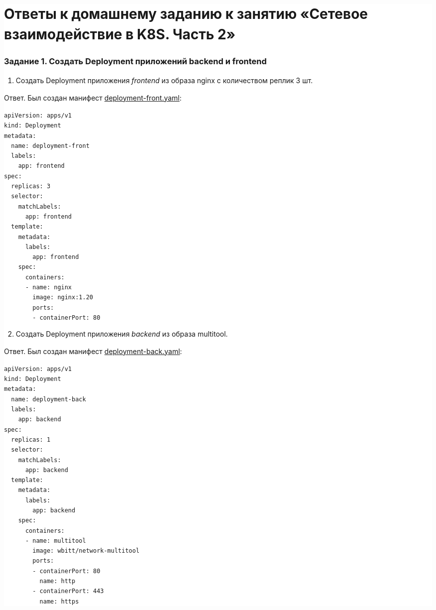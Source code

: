 # Ответы к домашнему заданию к занятию «Сетевое взаимодействие в K8S. Часть 2»

### Задание 1. Создать Deployment приложений backend и frontend

1. Создать Deployment приложения *frontend* из образа nginx с количеством реплик 3 шт.

Ответ. Был создан манифест [deployment-front.yaml](deployment-front.yaml):
```
apiVersion: apps/v1
kind: Deployment
metadata:
  name: deployment-front
  labels:
    app: frontend
spec:
  replicas: 3
  selector:
    matchLabels:
      app: frontend
  template:
    metadata:
      labels:
        app: frontend
    spec:
      containers:
      - name: nginx
        image: nginx:1.20
        ports:
        - containerPort: 80
```
2. Создать Deployment приложения _backend_ из образа multitool. 

Ответ. Был создан манифест [deployment-back.yaml](deployment-back.yaml):
```
apiVersion: apps/v1
kind: Deployment
metadata:
  name: deployment-back
  labels:
    app: backend
spec:
  replicas: 1
  selector:
    matchLabels:
      app: backend
  template:
    metadata:
      labels:
        app: backend
    spec:
      containers:
      - name: multitool
        image: wbitt/network-multitool
        ports:
        - containerPort: 80
          name: http
        - containerPort: 443
          name: https
```
